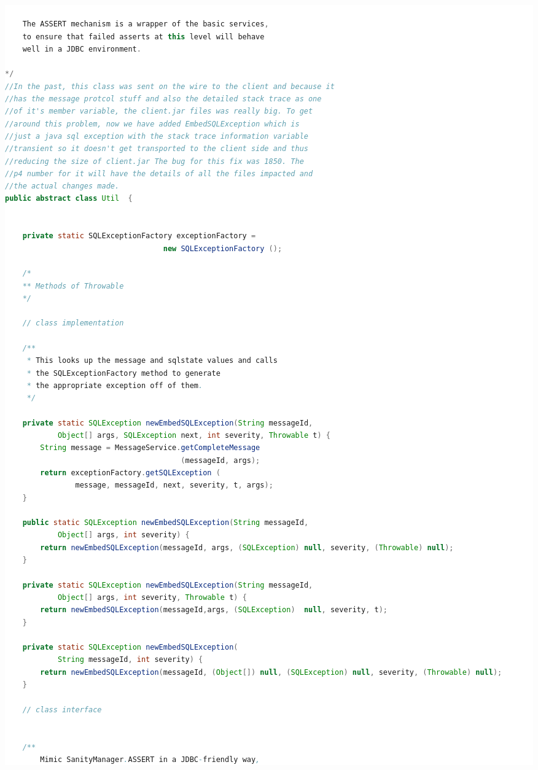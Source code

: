 ```java

	The ASSERT mechanism is a wrapper of the basic services,
	to ensure that failed asserts at this level will behave
	well in a JDBC environment.

*/
//In the past, this class was sent on the wire to the client and because it
//has the message protcol stuff and also the detailed stack trace as one
//of it's member variable, the client.jar files was really big. To get
//around this problem, now we have added EmbedSQLException which is
//just a java sql exception with the stack trace information variable
//transient so it doesn't get transported to the client side and thus
//reducing the size of client.jar The bug for this fix was 1850. The
//p4 number for it will have the details of all the files impacted and
//the actual changes made.
public abstract class Util  {


    private static SQLExceptionFactory exceptionFactory = 
                                    new SQLExceptionFactory ();

	/*
	** Methods of Throwable
	*/

	// class implementation

    /**
     * This looks up the message and sqlstate values and calls
     * the SQLExceptionFactory method to generate
     * the appropriate exception off of them.
     */

	private static SQLException newEmbedSQLException(String messageId,
			Object[] args, SQLException next, int severity, Throwable t) {
        String message = MessageService.getCompleteMessage
                                        (messageId, args);
        return exceptionFactory.getSQLException (
			    message, messageId, next, severity, t, args);
	}

	public static SQLException newEmbedSQLException(String messageId,
			Object[] args, int severity) {
		return newEmbedSQLException(messageId, args, (SQLException) null, severity, (Throwable) null);
	}

	private static SQLException newEmbedSQLException(String messageId,
			Object[] args, int severity, Throwable t) {
		return newEmbedSQLException(messageId,args, (SQLException)  null, severity, t);
	}

	private static SQLException newEmbedSQLException(
			String messageId, int severity) {
		return newEmbedSQLException(messageId, (Object[]) null, (SQLException) null, severity, (Throwable) null);
	}

	// class interface


	/**
		Mimic SanityManager.ASSERT in a JDBC-friendly way,
```